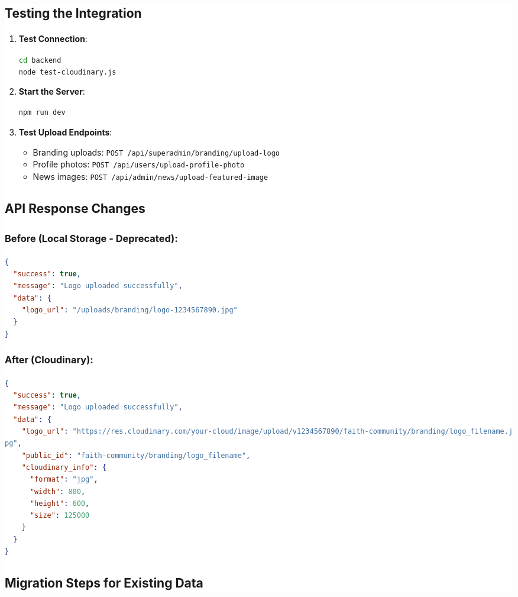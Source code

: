 ## Testing the Integration

1. **Test Connection**:
   ```bash
   cd backend
   node test-cloudinary.js
   ```

2. **Start the Server**:
   ```bash
   npm run dev
   ```

3. **Test Upload Endpoints**:
   - Branding uploads: `POST /api/superadmin/branding/upload-logo`
   - Profile photos: `POST /api/users/upload-profile-photo`
   - News images: `POST /api/admin/news/upload-featured-image`

## API Response Changes

### Before (Local Storage - Deprecated):
```json
{
  "success": true,
  "message": "Logo uploaded successfully",
  "data": { 
    "logo_url": "/uploads/branding/logo-1234567890.jpg" 
  }
}
```

### After (Cloudinary):
```json
{
  "success": true,
  "message": "Logo uploaded successfully",
  "data": { 
    "logo_url": "https://res.cloudinary.com/your-cloud/image/upload/v1234567890/faith-community/branding/logo_filename.jpg",
    "public_id": "faith-community/branding/logo_filename",
    "cloudinary_info": {
      "format": "jpg",
      "width": 800,
      "height": 600,
      "size": 125000
    }
  }
}
```

## Migration Steps for Existing Data
